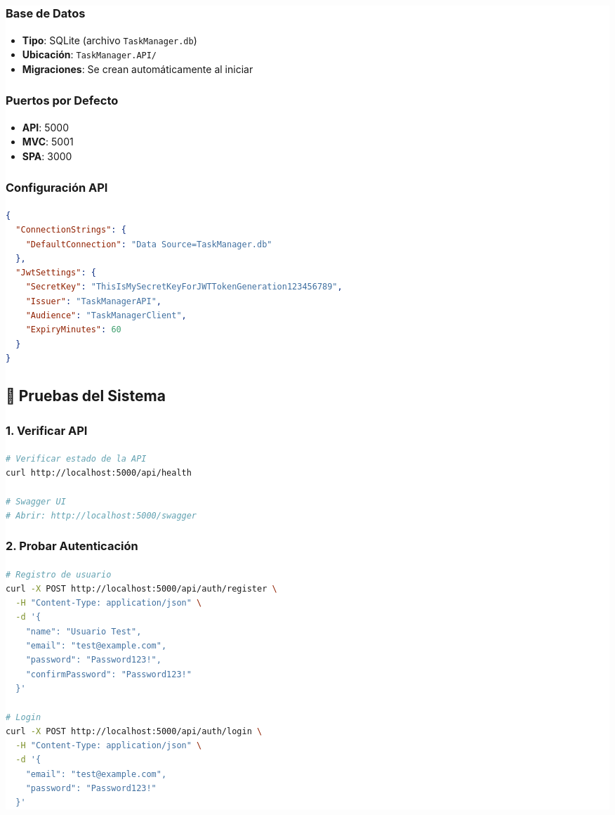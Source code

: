 ### Base de Datos
- **Tipo**: SQLite (archivo `TaskManager.db`)
- **Ubicación**: `TaskManager.API/`
- **Migraciones**: Se crean automáticamente al iniciar

### Puertos por Defecto
- **API**: 5000
- **MVC**: 5001
- **SPA**: 3000

### Configuración API
```json
{
  "ConnectionStrings": {
    "DefaultConnection": "Data Source=TaskManager.db"
  },
  "JwtSettings": {
    "SecretKey": "ThisIsMySecretKeyForJWTTokenGeneration123456789",
    "Issuer": "TaskManagerAPI",
    "Audience": "TaskManagerClient",
    "ExpiryMinutes": 60
  }
}
```

## 🧪 Pruebas del Sistema

### 1. Verificar API
```bash
# Verificar estado de la API
curl http://localhost:5000/api/health

# Swagger UI
# Abrir: http://localhost:5000/swagger
```

### 2. Probar Autenticación
```bash
# Registro de usuario
curl -X POST http://localhost:5000/api/auth/register \
  -H "Content-Type: application/json" \
  -d '{
    "name": "Usuario Test",
    "email": "test@example.com",
    "password": "Password123!",
    "confirmPassword": "Password123!"
  }'

# Login
curl -X POST http://localhost:5000/api/auth/login \
  -H "Content-Type: application/json" \
  -d '{
    "email": "test@example.com",
    "password": "Password123!"
  }'
```
